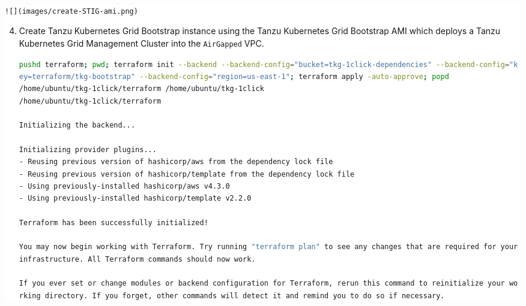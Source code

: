     ![](images/create-STIG-ami.png) 

4. Create Tanzu Kubernetes Grid Bootstrap instance using the Tanzu Kubernetes Grid Bootstrap AMI which deploys a Tanzu Kubernetes Grid Management Cluster into the `AirGapped` VPC.

    ```sh
    pushd terraform; pwd; terraform init --backend --backend-config="bucket=tkg-1click-dependencies" --backend-config="key=terraform/tkg-bootstrap" --backend-config="region=us-east-1"; terraform apply -auto-approve; popd
    /home/ubuntu/tkg-1click/terraform /home/ubuntu/tkg-1click
    /home/ubuntu/tkg-1click/terraform

    Initializing the backend...

    Initializing provider plugins...
    - Reusing previous version of hashicorp/aws from the dependency lock file
    - Reusing previous version of hashicorp/template from the dependency lock file
    - Using previously-installed hashicorp/aws v4.3.0
    - Using previously-installed hashicorp/template v2.2.0

    Terraform has been successfully initialized!

    You may now begin working with Terraform. Try running "terraform plan" to see any changes that are required for your infrastructure. All Terraform commands should now work.

    If you ever set or change modules or backend configuration for Terraform, rerun this command to reinitialize your working directory. If you forget, other commands will detect it and remind you to do so if necessary.
